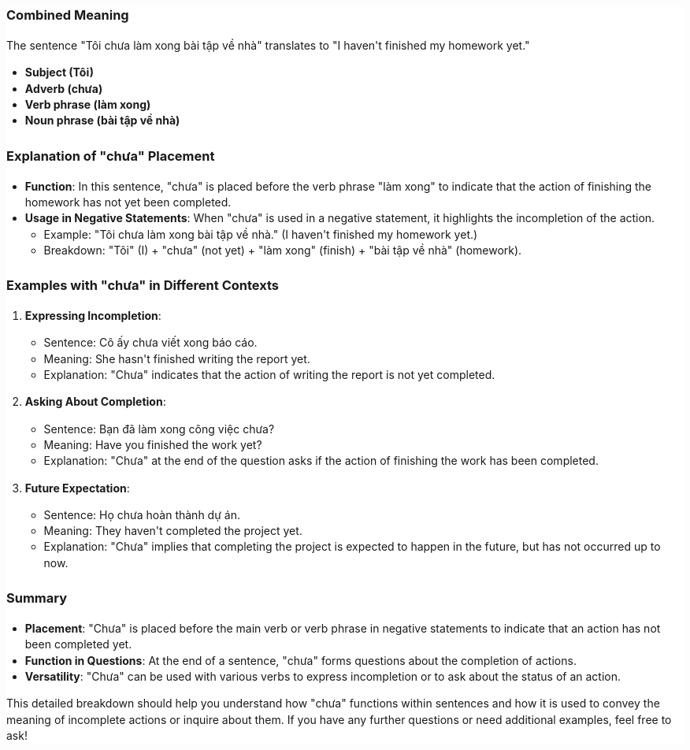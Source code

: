 ### Combined Meaning
The sentence "Tôi chưa làm xong bài tập về nhà" translates to "I haven't finished my homework yet."

- **Subject (Tôi)**
- **Adverb (chưa)**
- **Verb phrase (làm xong)**
- **Noun phrase (bài tập về nhà)**

### Explanation of "chưa" Placement
- **Function**: In this sentence, "chưa" is placed before the verb phrase "làm xong" to indicate that the action of finishing the homework has not yet been completed.
- **Usage in Negative Statements**: When "chưa" is used in a negative statement, it highlights the incompletion of the action.
  - Example: "Tôi chưa làm xong bài tập về nhà." (I haven't finished my homework yet.)
  - Breakdown: "Tôi" (I) + "chưa" (not yet) + "làm xong" (finish) + "bài tập về nhà" (homework).

### Examples with "chưa" in Different Contexts
1. **Expressing Incompletion**:
   - Sentence: Cô ấy chưa viết xong báo cáo.
   - Meaning: She hasn't finished writing the report yet.
   - Explanation: "Chưa" indicates that the action of writing the report is not yet completed.

2. **Asking About Completion**:
   - Sentence: Bạn đã làm xong công việc chưa?
   - Meaning: Have you finished the work yet?
   - Explanation: "Chưa" at the end of the question asks if the action of finishing the work has been completed.

3. **Future Expectation**:
   - Sentence: Họ chưa hoàn thành dự án.
   - Meaning: They haven't completed the project yet.
   - Explanation: "Chưa" implies that completing the project is expected to happen in the future, but has not occurred up to now.

### Summary
- **Placement**: "Chưa" is placed before the main verb or verb phrase in negative statements to indicate that an action has not been completed yet.
- **Function in Questions**: At the end of a sentence, "chưa" forms questions about the completion of actions.
- **Versatility**: "Chưa" can be used with various verbs to express incompletion or to ask about the status of an action.

This detailed breakdown should help you understand how "chưa" functions within sentences and how it is used to convey the meaning of incomplete actions or inquire about them. If you have any further questions or need additional examples, feel free to ask!

